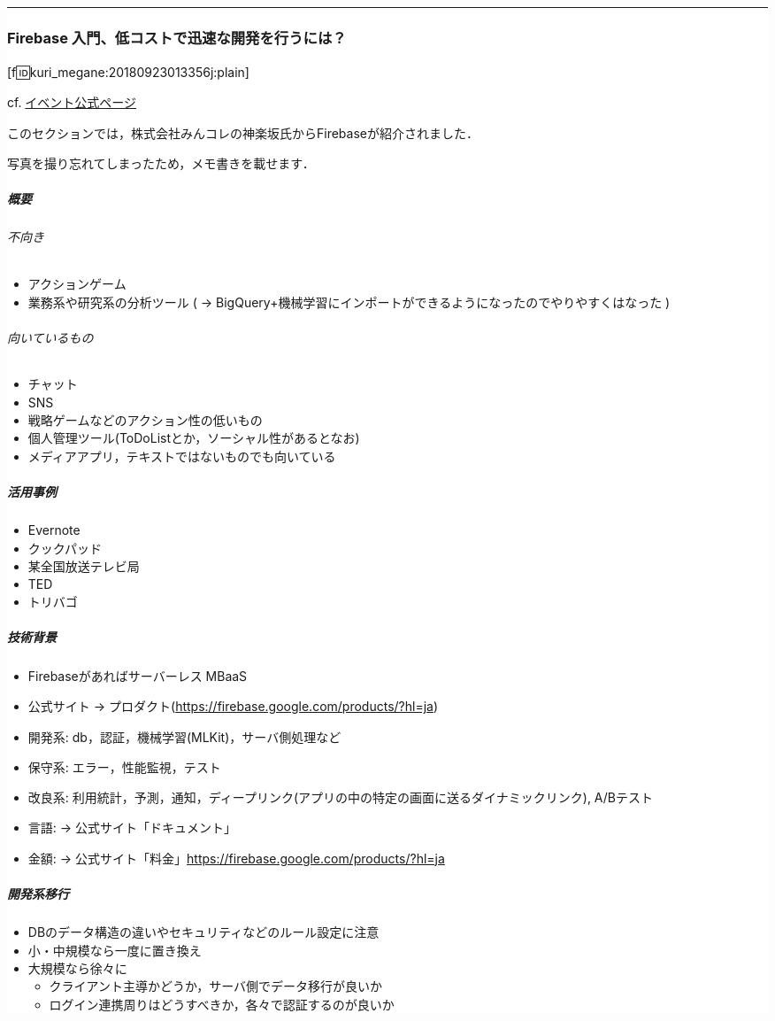 
---


### Firebase 入門、低コストで迅速な開発を行うには？

[f:id:kuri_megane:20180923013356j:plain]

cf. [イベント公式ページ](https://cloud.withgoogle.com/next18/tokyo/sessions/session/223380)

このセクションでは，株式会社みんコレの神楽坂氏からFirebaseが紹介されました．

写真を撮り忘れてしまったため，メモ書きを載せます．

##### 概要

###### 不向き

- アクションゲーム
- 業務系や研究系の分析ツール ( -> BigQuery+機械学習にインポートができるようになったのでやりやすくはなった )

###### 向いているもの

- チャット
- SNS
- 戦略ゲームなどのアクション性の低いもの
- 個人管理ツール(ToDoListとか，ソーシャル性があるとなお)
- メディアアプリ，テキストではないものでも向いている


##### 活用事例

- Evernote
- クックパッド
- 某全国放送テレビ局
- TED
- トリバゴ

##### 技術背景

- Firebaseがあればサーバーレス MBaaS 
- 公式サイト -> プロダクト(https://firebase.google.com/products/?hl=ja)

- 開発系: db，認証，機械学習(MLKit)，サーバ側処理など
- 保守系: エラー，性能監視，テスト
- 改良系: 利用統計，予測，通知，ディープリンク(アプリの中の特定の画面に送るダイナミックリンク), A/Bテスト

- 言語: -> 公式サイト「ドキュメント」
- 金額: -> 公式サイト「料金」https://firebase.google.com/products/?hl=ja


##### 開発系移行

- DBのデータ構造の違いやセキュリティなどのルール設定に注意
- 小・中規模なら一度に置き換え
- 大規模なら徐々に
    - クライアント主導かどうか，サーバ側でデータ移行が良いか
    - ログイン連携周りはどうすべきか，各々で認証するのが良いか
